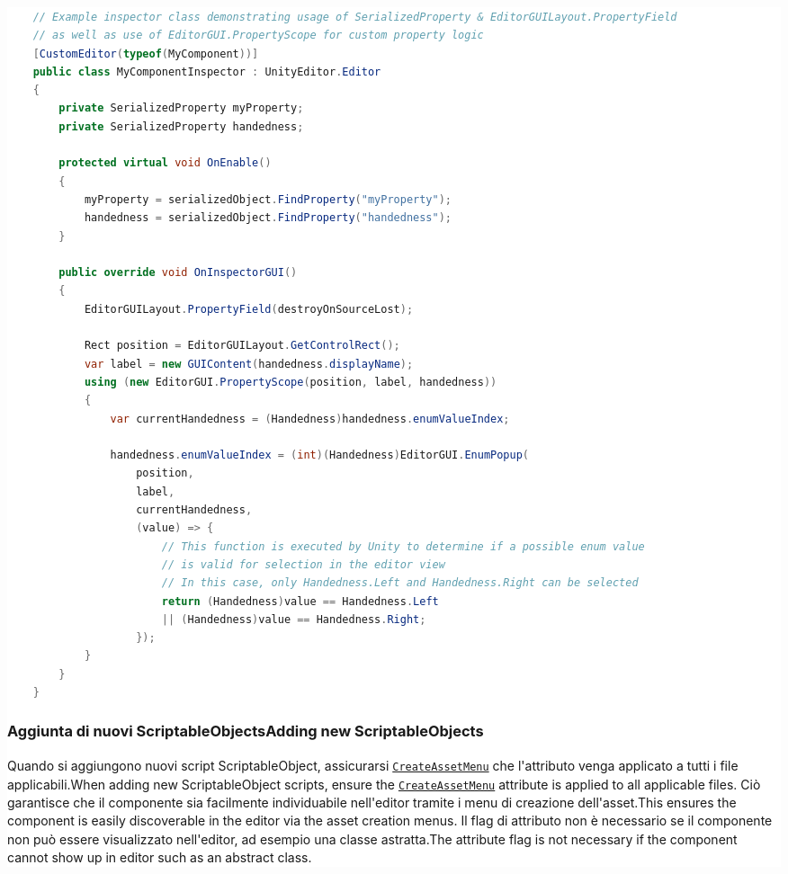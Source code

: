 ```c#
    // Example inspector class demonstrating usage of SerializedProperty & EditorGUILayout.PropertyField
    // as well as use of EditorGUI.PropertyScope for custom property logic
    [CustomEditor(typeof(MyComponent))]
    public class MyComponentInspector : UnityEditor.Editor
    {
        private SerializedProperty myProperty;
        private SerializedProperty handedness;

        protected virtual void OnEnable()
        {
            myProperty = serializedObject.FindProperty("myProperty");
            handedness = serializedObject.FindProperty("handedness");
        }

        public override void OnInspectorGUI()
        {
            EditorGUILayout.PropertyField(destroyOnSourceLost);

            Rect position = EditorGUILayout.GetControlRect();
            var label = new GUIContent(handedness.displayName);
            using (new EditorGUI.PropertyScope(position, label, handedness))
            {
                var currentHandedness = (Handedness)handedness.enumValueIndex;

                handedness.enumValueIndex = (int)(Handedness)EditorGUI.EnumPopup(
                    position,
                    label,
                    currentHandedness,
                    (value) => {
                        // This function is executed by Unity to determine if a possible enum value
                        // is valid for selection in the editor view
                        // In this case, only Handedness.Left and Handedness.Right can be selected
                        return (Handedness)value == Handedness.Left
                        || (Handedness)value == Handedness.Right;
                    });
            }
        }
    }
```

### <a name="adding-new-scriptableobjects"></a><span data-ttu-id="e6a7e-191">Aggiunta di nuovi ScriptableObjects</span><span class="sxs-lookup"><span data-stu-id="e6a7e-191">Adding new ScriptableObjects</span></span>

<span data-ttu-id="e6a7e-192">Quando si aggiungono nuovi script ScriptableObject, assicurarsi [`CreateAssetMenu`](https://docs.unity3d.com/ScriptReference/CreateAssetMenu.html) che l'attributo venga applicato a tutti i file applicabili.</span><span class="sxs-lookup"><span data-stu-id="e6a7e-192">When adding new ScriptableObject scripts, ensure the [`CreateAssetMenu`](https://docs.unity3d.com/ScriptReference/CreateAssetMenu.html) attribute is applied to all applicable files.</span></span> <span data-ttu-id="e6a7e-193">Ciò garantisce che il componente sia facilmente individuabile nell'editor tramite i menu di creazione dell'asset.</span><span class="sxs-lookup"><span data-stu-id="e6a7e-193">This ensures the component is easily discoverable in the editor via the asset creation menus.</span></span> <span data-ttu-id="e6a7e-194">Il flag di attributo non è necessario se il componente non può essere visualizzato nell'editor, ad esempio una classe astratta.</span><span class="sxs-lookup"><span data-stu-id="e6a7e-194">The attribute flag is not necessary if the component cannot show up in editor such as an abstract class.</span></span>
